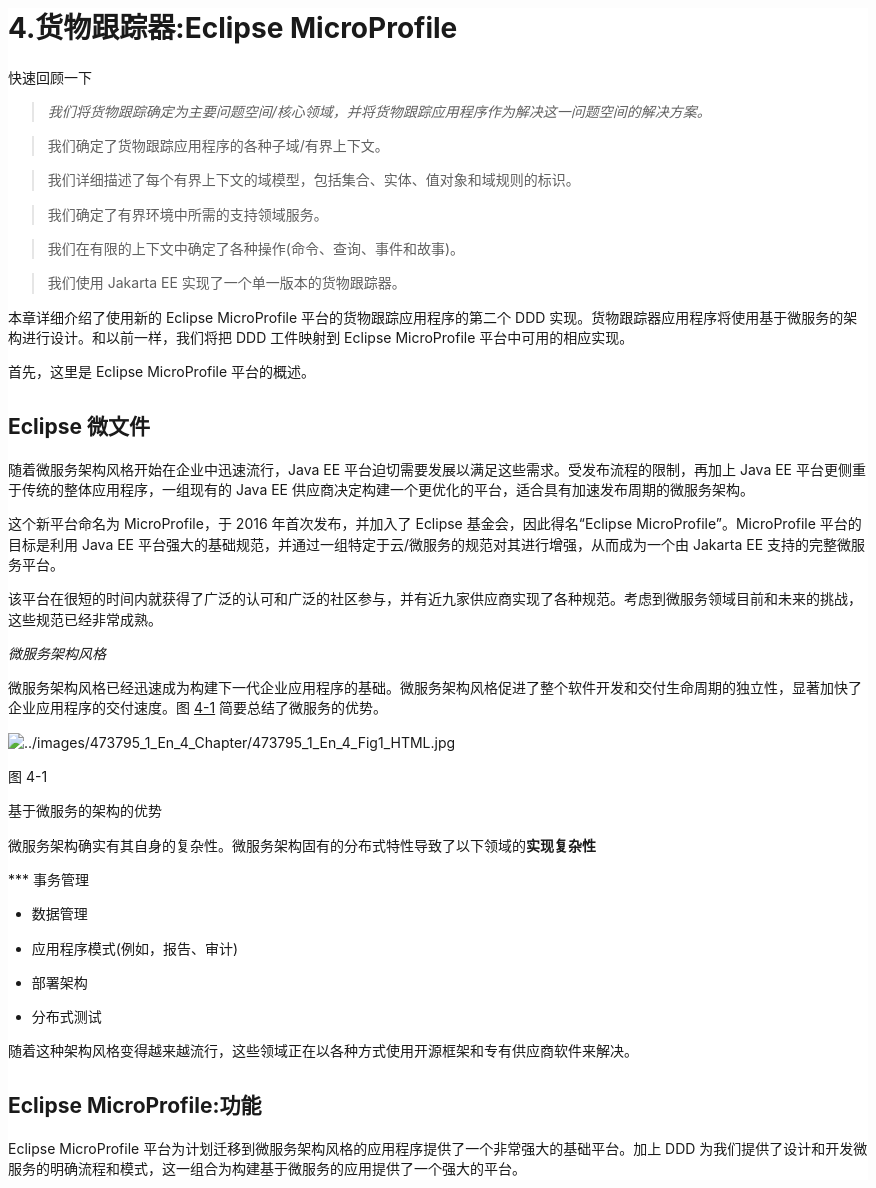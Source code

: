 # 4.货物跟踪器:Eclipse MicroProfile

快速回顾一下

> *我们将货物跟踪确定为主要问题空间/核心领域，并将货物跟踪应用程序作为解决这一问题空间的解决方案。*

> 我们确定了货物跟踪应用程序的各种子域/有界上下文。

> 我们详细描述了每个有界上下文的域模型，包括集合、实体、值对象和域规则的标识。

> 我们确定了有界环境中所需的支持领域服务。

> 我们在有限的上下文中确定了各种操作(命令、查询、事件和故事)。

> 我们使用 Jakarta EE 实现了一个单一版本的货物跟踪器。

本章详细介绍了使用新的 Eclipse MicroProfile 平台的货物跟踪应用程序的第二个 DDD 实现。货物跟踪器应用程序将使用基于微服务的架构进行设计。和以前一样，我们将把 DDD 工件映射到 Eclipse MicroProfile 平台中可用的相应实现。

首先，这里是 Eclipse MicroProfile 平台的概述。

## Eclipse 微文件

随着微服务架构风格开始在企业中迅速流行，Java EE 平台迫切需要发展以满足这些需求。受发布流程的限制，再加上 Java EE 平台更侧重于传统的整体应用程序，一组现有的 Java EE 供应商决定构建一个更优化的平台，适合具有加速发布周期的微服务架构。

这个新平台命名为 MicroProfile，于 2016 年首次发布，并加入了 Eclipse 基金会，因此得名“Eclipse MicroProfile”。MicroProfile 平台的目标是利用 Java EE 平台强大的基础规范，并通过一组特定于云/微服务的规范对其进行增强，从而成为一个由 Jakarta EE 支持的完整微服务平台。

该平台在很短的时间内就获得了广泛的认可和广泛的社区参与，并有近九家供应商实现了各种规范。考虑到微服务领域目前和未来的挑战，这些规范已经非常成熟。

*微服务架构风格*

微服务架构风格已经迅速成为构建下一代企业应用程序的基础。微服务架构风格促进了整个软件开发和交付生命周期的独立性，显著加快了企业应用程序的交付速度。图 [4-1](#Fig1) 简要总结了微服务的优势。

![../images/473795_1_En_4_Chapter/473795_1_En_4_Fig1_HTML.jpg](../images/473795_1_En_4_Chapter/473795_1_En_4_Fig1_HTML.jpg)

图 4-1

基于微服务的架构的优势

微服务架构确实有其自身的复杂性。微服务架构固有的分布式特性导致了以下领域的**实现复杂性**

 ***   事务管理

*   数据管理

*   应用程序模式(例如，报告、审计)

*   部署架构

*   分布式测试

随着这种架构风格变得越来越流行，这些领域正在以各种方式使用开源框架和专有供应商软件来解决。

## Eclipse MicroProfile:功能

Eclipse MicroProfile 平台为计划迁移到微服务架构风格的应用程序提供了一个非常强大的基础平台。加上 DDD 为我们提供了设计和开发微服务的明确流程和模式，这一组合为构建基于微服务的应用提供了一个强大的平台。
